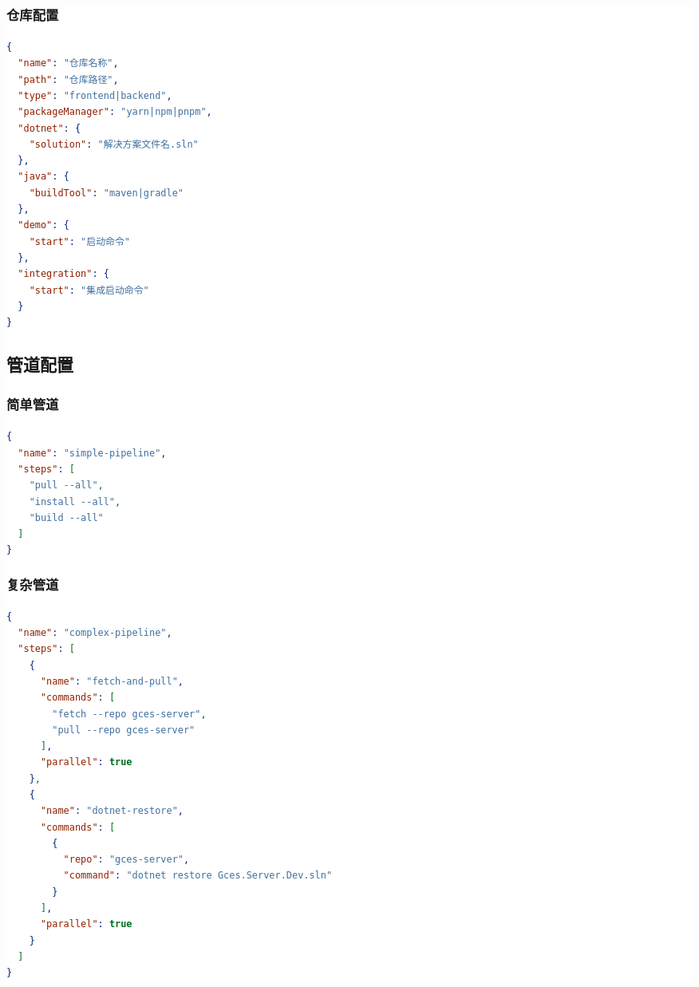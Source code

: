 ### 仓库配置

```json
{
  "name": "仓库名称",
  "path": "仓库路径",
  "type": "frontend|backend",
  "packageManager": "yarn|npm|pnpm",
  "dotnet": {
    "solution": "解决方案文件名.sln"
  },
  "java": {
    "buildTool": "maven|gradle"
  },
  "demo": {
    "start": "启动命令"
  },
  "integration": {
    "start": "集成启动命令"
  }
}
```

## 管道配置

### 简单管道

```json
{
  "name": "simple-pipeline",
  "steps": [
    "pull --all",
    "install --all",
    "build --all"
  ]
}
```

### 复杂管道

```json
{
  "name": "complex-pipeline",
  "steps": [
    {
      "name": "fetch-and-pull",
      "commands": [
        "fetch --repo gces-server",
        "pull --repo gces-server"
      ],
      "parallel": true
    },
    {
      "name": "dotnet-restore",
      "commands": [
        {
          "repo": "gces-server",
          "command": "dotnet restore Gces.Server.Dev.sln"
        }
      ],
      "parallel": true
    }
  ]
}
```